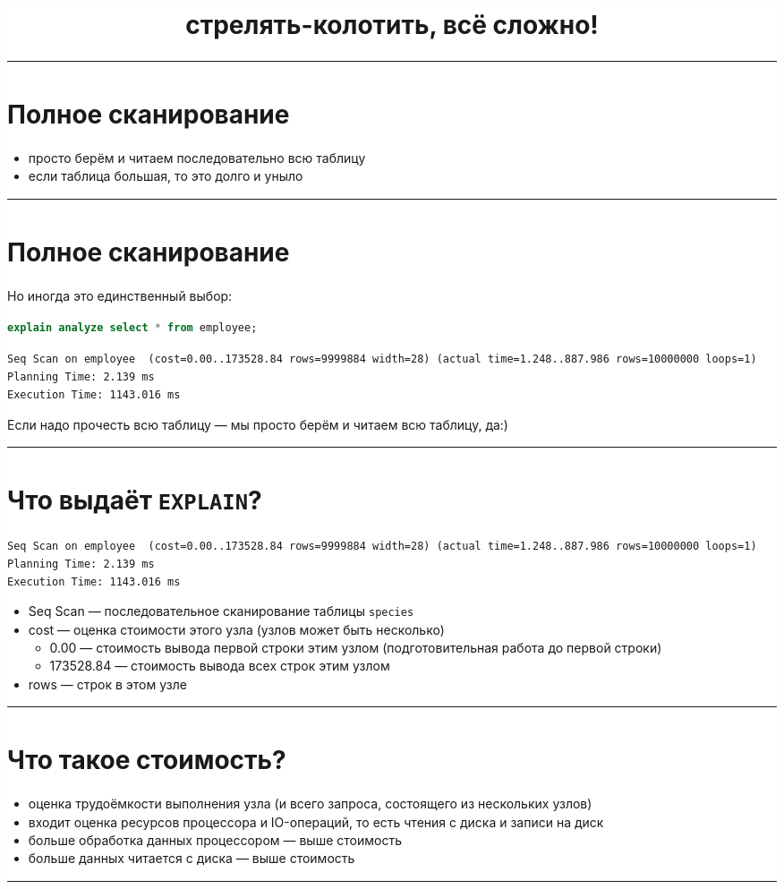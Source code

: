 
# <center>стрелять-колотить, всё сложно!</center>

---

# Полное сканирование

- просто берём и читаем последовательно всю таблицу
- если таблица большая, то это долго и уныло

---

# Полное сканирование

Но иногда это единственный выбор:

```sql
explain analyze select * from employee;
```

```text
Seq Scan on employee  (cost=0.00..173528.84 rows=9999884 width=28) (actual time=1.248..887.986 rows=10000000 loops=1)
Planning Time: 2.139 ms
Execution Time: 1143.016 ms
```

Если надо прочесть всю таблицу — мы просто берём и читаем всю таблицу, да:)

---

# Что выдаёт `EXPLAIN`?

```text
Seq Scan on employee  (cost=0.00..173528.84 rows=9999884 width=28) (actual time=1.248..887.986 rows=10000000 loops=1)
Planning Time: 2.139 ms
Execution Time: 1143.016 ms
```

- Seq Scan — последовательное сканирование таблицы `species`
- cost — оценка стоимости этого узла (узлов может быть несколько)
    - 0.00 — стоимость вывода первой строки этим узлом (подготовительная работа до первой строки)
    - 173528.84 — стоимость вывода всех строк этим узлом
- rows — строк в этом узле

---

# Что такое стоимость?

- оценка трудоёмкости выполнения узла (и всего запроса, состоящего из нескольких узлов)
- входит оценка ресурсов процессора и IO-операций, то есть чтения с диска и записи на диск
- больше обработка данных процессором — выше стоимость
- больше данных читается с диска — выше стоимость

---